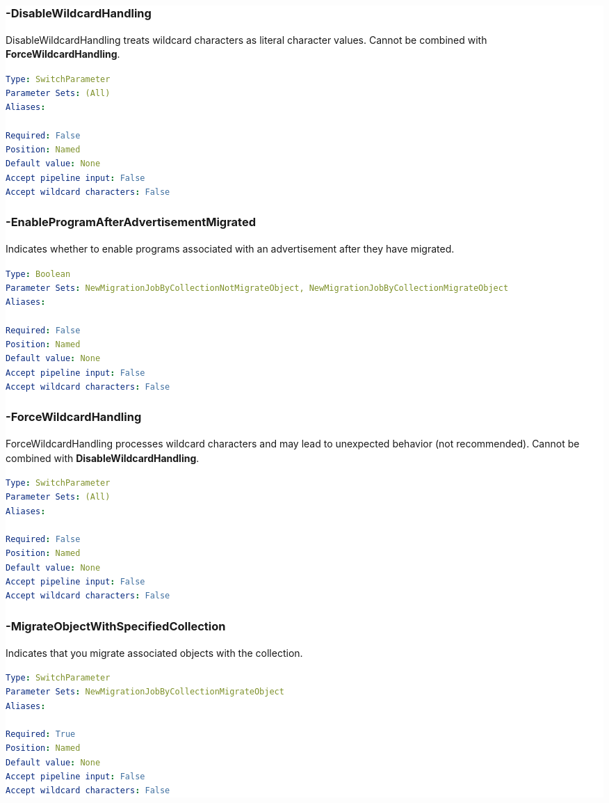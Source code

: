 ### -DisableWildcardHandling
DisableWildcardHandling treats wildcard characters as literal character values. Cannot be combined with **ForceWildcardHandling**.

```yaml
Type: SwitchParameter
Parameter Sets: (All)
Aliases:

Required: False
Position: Named
Default value: None
Accept pipeline input: False
Accept wildcard characters: False
```

### -EnableProgramAfterAdvertisementMigrated
Indicates whether to enable programs associated with an advertisement after they have migrated.

```yaml
Type: Boolean
Parameter Sets: NewMigrationJobByCollectionNotMigrateObject, NewMigrationJobByCollectionMigrateObject
Aliases:

Required: False
Position: Named
Default value: None
Accept pipeline input: False
Accept wildcard characters: False
```

### -ForceWildcardHandling
ForceWildcardHandling processes wildcard characters and may lead to unexpected behavior (not recommended). Cannot be combined with **DisableWildcardHandling**.

```yaml
Type: SwitchParameter
Parameter Sets: (All)
Aliases:

Required: False
Position: Named
Default value: None
Accept pipeline input: False
Accept wildcard characters: False
```

### -MigrateObjectWithSpecifiedCollection
Indicates that you migrate associated objects with the collection.

```yaml
Type: SwitchParameter
Parameter Sets: NewMigrationJobByCollectionMigrateObject
Aliases:

Required: True
Position: Named
Default value: None
Accept pipeline input: False
Accept wildcard characters: False
```
